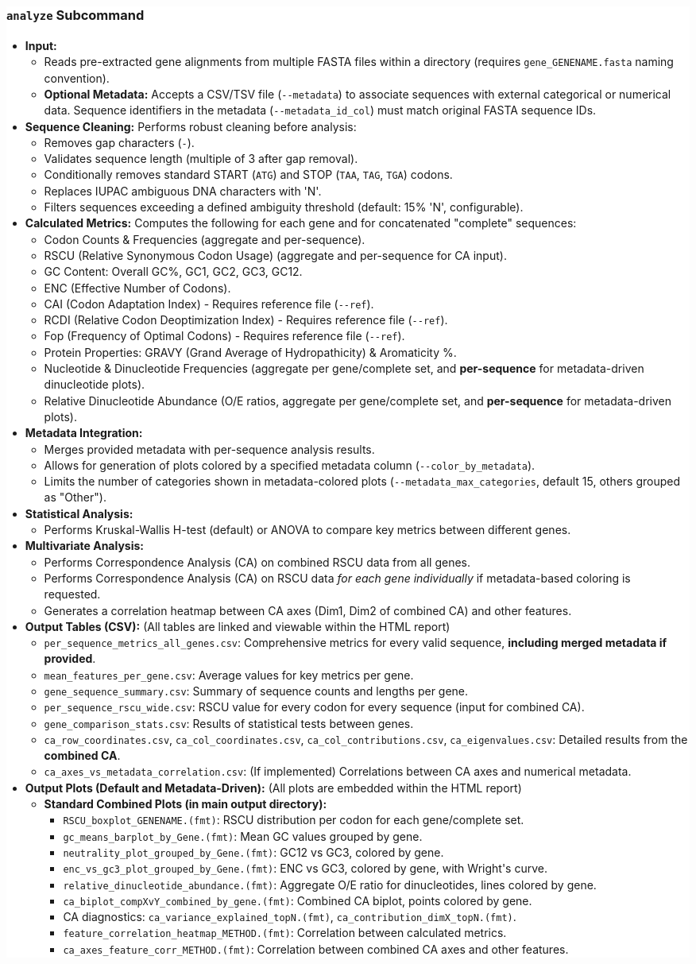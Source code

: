 ### `analyze` Subcommand
* **Input:**
    * Reads pre-extracted gene alignments from multiple FASTA files within a directory (requires `gene_GENENAME.fasta` naming convention).
    * **Optional Metadata:** Accepts a CSV/TSV file (`--metadata`) to associate sequences with external categorical or numerical data. Sequence identifiers in the metadata (`--metadata_id_col`) must match original FASTA sequence IDs.
* **Sequence Cleaning:** Performs robust cleaning before analysis:
    * Removes gap characters (`-`).
    * Validates sequence length (multiple of 3 after gap removal).
    * Conditionally removes standard START (`ATG`) and STOP (`TAA`, `TAG`, `TGA`) codons.
    * Replaces IUPAC ambiguous DNA characters with 'N'.
    * Filters sequences exceeding a defined ambiguity threshold (default: 15% 'N', configurable).
* **Calculated Metrics:** Computes the following for each gene and for concatenated "complete" sequences:
    * Codon Counts & Frequencies (aggregate and per-sequence).
    * RSCU (Relative Synonymous Codon Usage) (aggregate and per-sequence for CA input).
    * GC Content: Overall GC%, GC1, GC2, GC3, GC12.
    * ENC (Effective Number of Codons).
    * CAI (Codon Adaptation Index) - Requires reference file (`--ref`).
    * RCDI (Relative Codon Deoptimization Index) - Requires reference file (`--ref`).
    * Fop (Frequency of Optimal Codons) - Requires reference file (`--ref`).
    * Protein Properties: GRAVY (Grand Average of Hydropathicity) & Aromaticity %.
    * Nucleotide & Dinucleotide Frequencies (aggregate per gene/complete set, and **per-sequence** for metadata-driven dinucleotide plots).
    * Relative Dinucleotide Abundance (O/E ratios, aggregate per gene/complete set, and **per-sequence** for metadata-driven plots).
* **Metadata Integration:**
    * Merges provided metadata with per-sequence analysis results.
    * Allows for generation of plots colored by a specified metadata column (`--color_by_metadata`).
    * Limits the number of categories shown in metadata-colored plots (`--metadata_max_categories`, default 15, others grouped as "Other").
* **Statistical Analysis:**
    * Performs Kruskal-Wallis H-test (default) or ANOVA to compare key metrics between different genes.
* **Multivariate Analysis:**
    * Performs Correspondence Analysis (CA) on combined RSCU data from all genes.
    * Performs Correspondence Analysis (CA) on RSCU data *for each gene individually* if metadata-based coloring is requested.
    * Generates a correlation heatmap between CA axes (Dim1, Dim2 of combined CA) and other features.
* **Output Tables (CSV):** (All tables are linked and viewable within the HTML report)
   * `per_sequence_metrics_all_genes.csv`: Comprehensive metrics for every valid sequence, **including merged metadata if provided**.
   * `mean_features_per_gene.csv`: Average values for key metrics per gene.
   * `gene_sequence_summary.csv`: Summary of sequence counts and lengths per gene.
   * `per_sequence_rscu_wide.csv`: RSCU value for every codon for every sequence (input for combined CA).
   * `gene_comparison_stats.csv`: Results of statistical tests between genes.
   * `ca_row_coordinates.csv`, `ca_col_coordinates.csv`, `ca_col_contributions.csv`, `ca_eigenvalues.csv`: Detailed results from the **combined CA**.
   * `ca_axes_vs_metadata_correlation.csv`: (If implemented) Correlations between CA axes and numerical metadata.
* **Output Plots (Default and Metadata-Driven):** (All plots are embedded within the HTML report)
   * **Standard Combined Plots (in main output directory):**
       * `RSCU_boxplot_GENENAME.(fmt)`: RSCU distribution per codon for each gene/complete set.
       * `gc_means_barplot_by_Gene.(fmt)`: Mean GC values grouped by gene.
       * `neutrality_plot_grouped_by_Gene.(fmt)`: GC12 vs GC3, colored by gene.
       * `enc_vs_gc3_plot_grouped_by_Gene.(fmt)`: ENC vs GC3, colored by gene, with Wright's curve.
       * `relative_dinucleotide_abundance.(fmt)`: Aggregate O/E ratio for dinucleotides, lines colored by gene.
       * `ca_biplot_compXvY_combined_by_gene.(fmt)`: Combined CA biplot, points colored by gene.
       * CA diagnostics: `ca_variance_explained_topN.(fmt)`, `ca_contribution_dimX_topN.(fmt)`.
       * `feature_correlation_heatmap_METHOD.(fmt)`: Correlation between calculated metrics.
       * `ca_axes_feature_corr_METHOD.(fmt)`: Correlation between combined CA axes and other features.